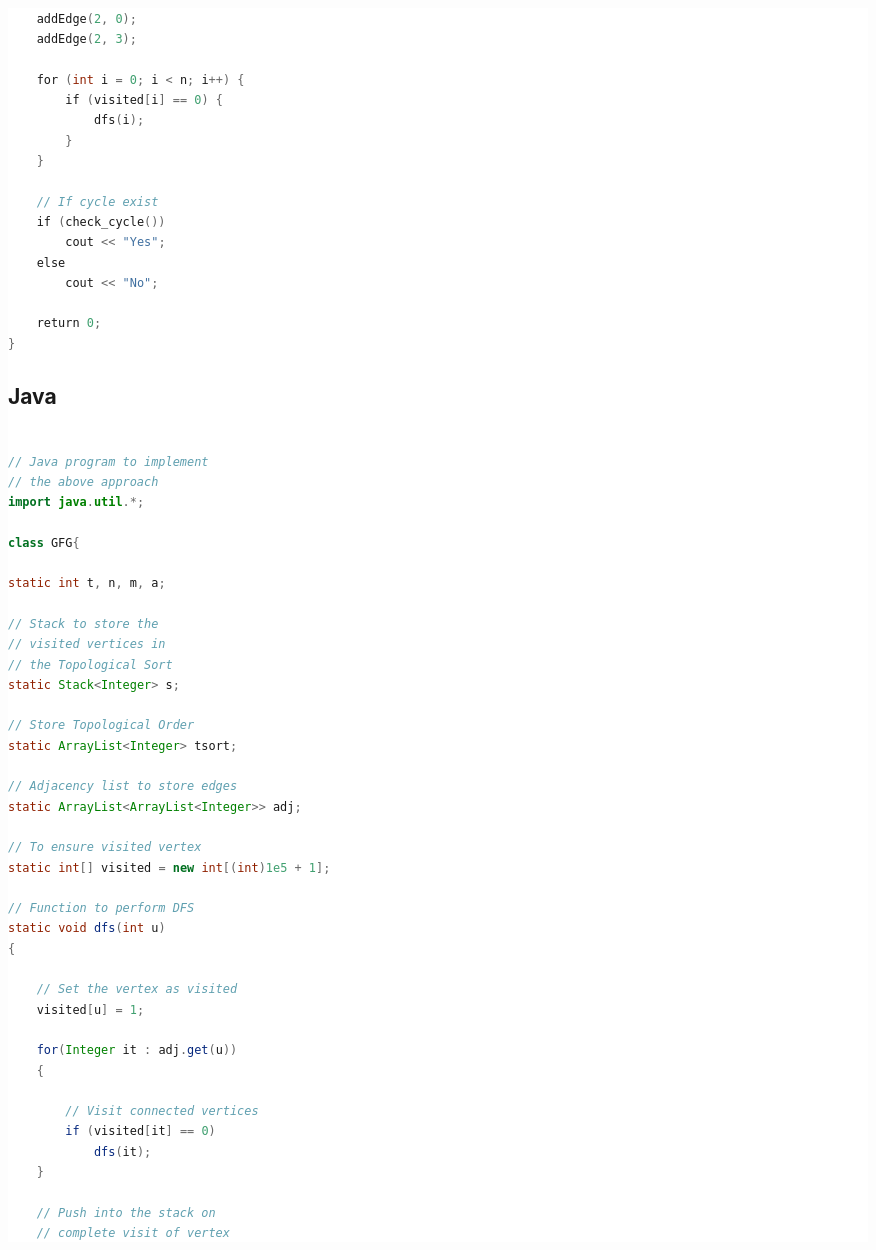 ```cpp
    addEdge(2, 0);
    addEdge(2, 3);

    for (int i = 0; i < n; i++) {
        if (visited[i] == 0) {
            dfs(i);
        }
    }

    // If cycle exist
    if (check_cycle())
        cout << "Yes";
    else
        cout << "No";

    return 0;
}

```

## Java

```java

// Java program to implement 
// the above approach 
import java.util.*;

class GFG{

static int t, n, m, a;

// Stack to store the
// visited vertices in
// the Topological Sort
static Stack<Integer> s;

// Store Topological Order
static ArrayList<Integer> tsort;

// Adjacency list to store edges
static ArrayList<ArrayList<Integer>> adj;

// To ensure visited vertex
static int[] visited = new int[(int)1e5 + 1];

// Function to perform DFS
static void dfs(int u)
{

    // Set the vertex as visited
    visited[u] = 1;

    for(Integer it : adj.get(u))
    {

        // Visit connected vertices
        if (visited[it] == 0)
            dfs(it);
    }

    // Push into the stack on
    // complete visit of vertex
```